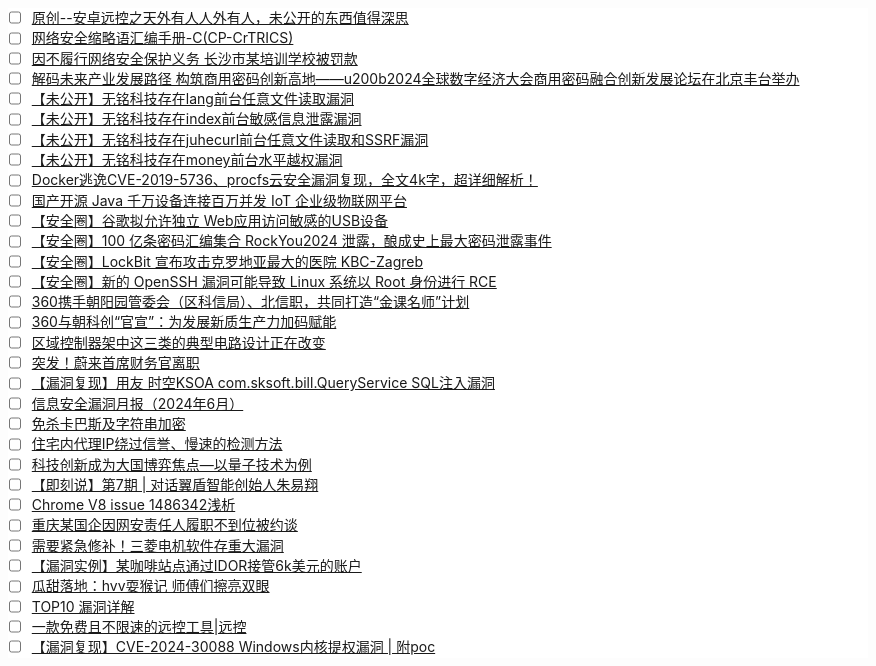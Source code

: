   - [ ] [原创--安卓远控之天外有人人外有人，未公开的东西值得深思](https://mp.weixin.qq.com/s?__biz=Mzg4NzAwNzA4NA==&mid=2247484795&idx=1&sn=696189199d6a543f534350fc992b99c2)
  - [ ] [网络安全缩略语汇编手册-C(CP-CrTRICS)](https://mp.weixin.qq.com/s?__biz=MzA5MTYyMDQ0OQ==&mid=2247492820&idx=1&sn=a01dc46159ea1ae95081b82f8e2cb43f)
  - [ ] [因不履行网络安全保护义务 长沙市某培训学校被罚款](https://mp.weixin.qq.com/s?__biz=MzkwMTMyMDQ3Mw==&mid=2247590484&idx=1&sn=9d420535906ed5a85619a7a4fd6cf7fa)
  - [ ] [解码未来产业发展路径 构筑商用密码创新高地——u200b2024全球数字经济大会商用密码融合创新发展论坛在北京丰台举办](https://mp.weixin.qq.com/s?__biz=MzkwMTMyMDQ3Mw==&mid=2247590484&idx=2&sn=68938a968c112fb2aeda4242e3ddf589)
  - [ ] [【未公开】无铭科技存在lang前台任意文件读取漏洞](https://mp.weixin.qq.com/s?__biz=MzkzODY2ODA0OA==&mid=2247485322&idx=1&sn=2b5f00c0a13825af3f843f9d3cf49561)
  - [ ] [【未公开】无铭科技存在index前台敏感信息泄露漏洞](https://mp.weixin.qq.com/s?__biz=MzkzODY2ODA0OA==&mid=2247485322&idx=2&sn=2bf6ff1f69ee0b5c3253e2830857b7f6)
  - [ ] [【未公开】无铭科技存在juhecurl前台任意文件读取和SSRF漏洞](https://mp.weixin.qq.com/s?__biz=MzkzODY2ODA0OA==&mid=2247485322&idx=3&sn=a7706a3da691791843fcb070fab9fd2a)
  - [ ] [【未公开】无铭科技存在money前台水平越权漏洞](https://mp.weixin.qq.com/s?__biz=MzkzODY2ODA0OA==&mid=2247485322&idx=4&sn=62187d7cd6e4672cd0a97fec452f4866)
  - [ ] [Docker逃逸CVE-2019-5736、procfs云安全漏洞复现，全文4k字，超详细解析！](https://mp.weixin.qq.com/s?__biz=Mzg2Nzk0NjA4Mg==&mid=2247486259&idx=1&sn=11adb33b9f236413fb3ffe0566309772)
  - [ ] [国产开源 Java 千万设备连接百万并发 IoT 企业级物联网平台](https://mp.weixin.qq.com/s?__biz=MjM5OTA4MzA0MA==&mid=2454934672&idx=1&sn=cf831c614ff8e4425a242b972b7c9ff5)
  - [ ] [【安全圈】谷歌拟允许独立 Web应用访问敏感的USB设备](https://mp.weixin.qq.com/s?__biz=MzIzMzE4NDU1OQ==&mid=2652062645&idx=1&sn=cdc5038c3f959fd1b48b3fe6a50d680f)
  - [ ] [【安全圈】100 亿条密码汇编集合 RockYou2024 泄露，酿成史上最大密码泄露事件](https://mp.weixin.qq.com/s?__biz=MzIzMzE4NDU1OQ==&mid=2652062645&idx=2&sn=a59c5d92d213abb5bf6e91992f129e9b)
  - [ ] [【安全圈】LockBit 宣布攻击克罗地亚最大的医院 KBC-Zagreb](https://mp.weixin.qq.com/s?__biz=MzIzMzE4NDU1OQ==&mid=2652062645&idx=3&sn=ab393751b39db04026efb9532d7ea439)
  - [ ] [【安全圈】新的 OpenSSH 漏洞可能导致 Linux 系统以 Root 身份进行 RCE](https://mp.weixin.qq.com/s?__biz=MzIzMzE4NDU1OQ==&mid=2652062645&idx=4&sn=b35c2b28f3749760b6925f7494df5bd0)
  - [ ] [360携手朝阳园管委会（区科信局）、北信职，共同打造“金课名师”计划](https://mp.weixin.qq.com/s?__biz=MzA4MTg0MDQ4Nw==&mid=2247572769&idx=1&sn=9acb17644fa7f420bc7db69db5f03cd3)
  - [ ] [360与朝科创“官宣”：为发展新质生产力加码赋能](https://mp.weixin.qq.com/s?__biz=MzA4MTg0MDQ4Nw==&mid=2247572769&idx=2&sn=3c6a346a7c73a7e9e67c86423c4643bb)
  - [ ] [区域控制器架中这三类的典型电路设计正在改变](https://mp.weixin.qq.com/s?__biz=MzIzOTc2OTAxMg==&mid=2247539969&idx=1&sn=7ab0edcbcf4f7b9edd0995e44c050270)
  - [ ] [突发！蔚来首席财务官离职](https://mp.weixin.qq.com/s?__biz=MzIzOTc2OTAxMg==&mid=2247539969&idx=2&sn=6629ff23efe1da5ba4b37fe5ef47cead)
  - [ ] [【漏洞复现】用友 时空KSOA com.sksoft.bill.QueryService SQL注入漏洞](https://mp.weixin.qq.com/s?__biz=MzkyMDUwOTU1MA==&mid=2247484330&idx=1&sn=30b6750a83808473315d61c92afd6e18)
  - [ ] [信息安全漏洞月报（2024年6月）](https://mp.weixin.qq.com/s?__biz=MzAxODY1OTM5OQ==&mid=2651450896&idx=1&sn=7e0ce91b855f1e92b182955de4fc8b91)
  - [ ] [免杀卡巴斯及字符串加密](https://mp.weixin.qq.com/s?__biz=Mzg2ODE5OTM5Nw==&mid=2247485718&idx=1&sn=4f448ba5d83b47d4e5268583868cafff)
  - [ ] [住宅内代理IP绕过信誉、慢速的检测方法](https://mp.weixin.qq.com/s?__biz=MzU4NDY3MTk2NQ==&mid=2247490525&idx=1&sn=1c5616965c4f8db590675d205e525706)
  - [ ] [科技创新成为大国博弈焦点—以量子技术为例](https://mp.weixin.qq.com/s?__biz=MzI1OTExNDY1NQ==&mid=2651613990&idx=1&sn=30f9b5b8581e7348c0680269cf49502d)
  - [ ] [【即刻说】第7期 | 对话翼盾智能创始人朱易翔](https://mp.weixin.qq.com/s?__biz=MjM5NTc2MDYxMw==&mid=2458562487&idx=1&sn=83263250fb5037b9170477177007841f)
  - [ ] [Chrome V8 issue 1486342浅析](https://mp.weixin.qq.com/s?__biz=MjM5NTc2MDYxMw==&mid=2458562487&idx=2&sn=b2d6ad2776d37f416933e1439f244430)
  - [ ] [重庆某国企因网安责任人履职不到位被约谈](https://mp.weixin.qq.com/s?__biz=MzA4NDA3ODc3OQ==&mid=3045897661&idx=1&sn=308e3b85849d0b526faef5af1eade52c)
  - [ ] [需要紧急修补！三菱电机软件存重大漏洞](https://mp.weixin.qq.com/s?__biz=MzA4NDA3ODc3OQ==&mid=3045897661&idx=2&sn=bb1ec8cfd2d00b8c5ea70972bd57567b)
  - [ ] [【漏洞实例】某咖啡站点通过IDOR接管6k美元的账户](https://mp.weixin.qq.com/s?__biz=MzI0NjE1NDYyOA==&mid=2247484331&idx=1&sn=57e0a0a722a53fd3eb13983f2b27833d)
  - [ ] [瓜甜落地：hvv耍猴记 师傅们擦亮双眼](https://mp.weixin.qq.com/s?__biz=Mzk0MDY2NTY5Mw==&mid=2247484793&idx=1&sn=3e8362c9a5203c657abad7a72c6cef0c)
  - [ ] [TOP10 漏洞详解](https://mp.weixin.qq.com/s?__biz=MzkyMDUzMzY1MA==&mid=2247498862&idx=1&sn=4b5d3df9616b7d3dc094f4815bbf42e7)
  - [ ] [一款免费且不限速的远控工具|远控](https://mp.weixin.qq.com/s?__biz=Mzg2NTk4MTE1MQ==&mid=2247485232&idx=1&sn=9a2ba1b3a9676a5d9422fd3aae28bea0)
  - [ ] [【漏洞复现】CVE-2024-30088 Windows内核提权漏洞 | 附poc](https://mp.weixin.qq.com/s?__biz=Mzk0OTY3OTc5Mw==&mid=2247484364&idx=1&sn=eeab0f6e306b7b445c9a1c6d9c6322a5)